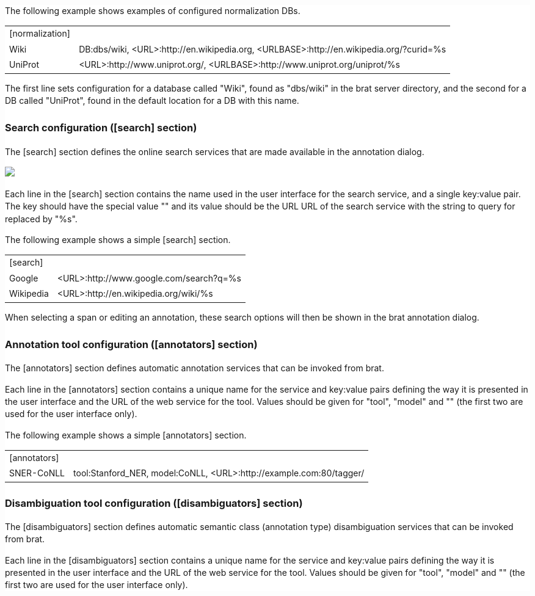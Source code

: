 The following example shows examples of configured normalization DBs.

<table><tbody><tr><td>[normalization]</td><td>&nbsp;</td></tr><tr><td>Wiki</td><td>DB:dbs/wiki, &lt;URL&gt;:http://en.wikipedia.org, &lt;URLBASE&gt;:http://en.wikipedia.org/?curid=%s</td></tr><tr><td>UniProt</td><td>&lt;URL&gt;:http://www.uniprot.org/, &lt;URLBASE&gt;:http://www.uniprot.org/uniprot/%s</td></tr></tbody></table>

The first line sets configuration for a database called "Wiki", found as "dbs/wiki" in the brat server directory, and the second for a DB called "UniProt", found in the default location for a DB with this name.

### Search configuration (\[search\] section)

The \[search\] section defines the online search services that are made available in the annotation dialog.

![](https://brat.nlplab.org/img/search-config-1.png)

Each line in the \[search\] section contains the name used in the user interface for the search service, and a single key:value pair. The key should have the special value "<URL>" and its value should be the URL URL of the search service with the string to query for replaced by "%s".

The following example shows a simple \[search\] section.

<table><tbody><tr><td>[search]</td><td>&nbsp;</td></tr><tr><td>Google</td><td>&lt;URL&gt;:http://www.google.com/search?q=%s</td></tr><tr><td>Wikipedia</td><td>&lt;URL&gt;:http://en.wikipedia.org/wiki/%s</td></tr></tbody></table>

When selecting a span or editing an annotation, these search options will then be shown in the brat annotation dialog.

### Annotation tool configuration (\[annotators\] section)

The \[annotators\] section defines automatic annotation services that can be invoked from brat.

Each line in the \[annotators\] section contains a unique name for the service and key:value pairs defining the way it is presented in the user interface and the URL of the web service for the tool. Values should be given for "tool", "model" and "<URL>" (the first two are used for the user interface only).

The following example shows a simple \[annotators\] section.

<table><tbody><tr><td>[annotators]</td><td>&nbsp;</td></tr><tr><td>SNER-CoNLL</td><td>tool:Stanford_NER, model:CoNLL, &lt;URL&gt;:http://example.com:80/tagger/</td></tr></tbody></table>

### Disambiguation tool configuration (\[disambiguators\] section)

The \[disambiguators\] section defines automatic semantic class (annotation type) disambiguation services that can be invoked from brat.

Each line in the \[disambiguators\] section contains a unique name for the service and key:value pairs defining the way it is presented in the user interface and the URL of the web service for the tool. Values should be given for "tool", "model" and "<URL>" (the first two are used for the user interface only).
